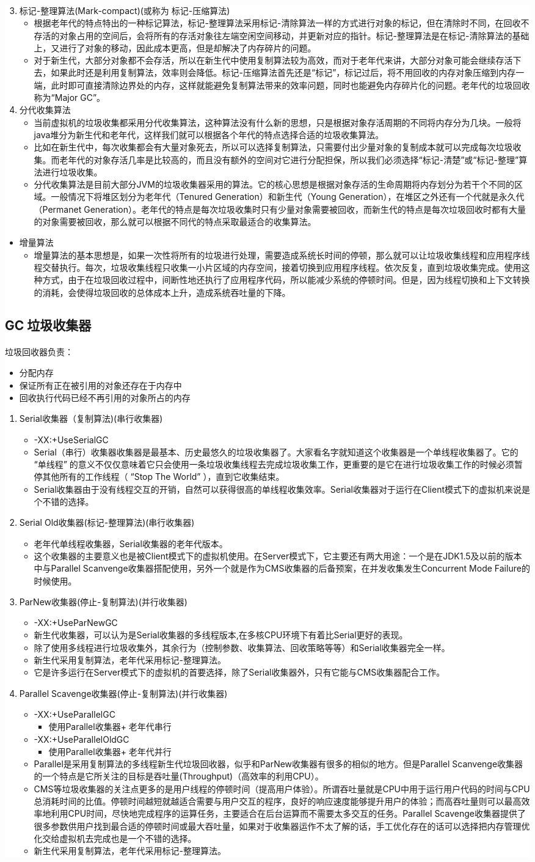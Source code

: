 3. 标记-整理算法(Mark-compact)(或称为 标记-压缩算法)
    + 根据老年代的特点特出的一种标记算法，标记-整理算法采用标记-清除算法一样的方式进行对象的标记，但在清除时不同，在回收不存活的对象占用的空间后，会将所有的存活对象往左端空闲空间移动，并更新对应的指针。标记-整理算法是在标记-清除算法的基础上，又进行了对象的移动，因此成本更高，但是却解决了内存碎片的问题。
    + 对于新生代，大部分对象都不会存活，所以在新生代中使用复制算法较为高效，而对于老年代来讲，大部分对象可能会继续存活下去，如果此时还是利用复制算法，效率则会降低。标记-压缩算法首先还是“标记”，标记过后，将不用回收的内存对象压缩到内存一端，此时即可直接清除边界处的内存，这样就能避免复制算法带来的效率问题，同时也能避免内存碎片化的问题。老年代的垃圾回收称为“Major GC”。
4. 分代收集算法
    + 当前虚拟机的垃圾收集都采用分代收集算法，这种算法没有什么新的思想，只是根据对象存活周期的不同将内存分为几块。一般将java堆分为新生代和老年代，这样我们就可以根据各个年代的特点选择合适的垃圾收集算法。
    + 比如在新生代中，每次收集都会有大量对象死去，所以可以选择复制算法，只需要付出少量对象的复制成本就可以完成每次垃圾收集。而老年代的对象存活几率是比较高的，而且没有额外的空间对它进行分配担保，所以我们必须选择“标记-清楚”或“标记-整理”算法进行垃圾收集。
    + 分代收集算法是目前大部分JVM的垃圾收集器采用的算法。它的核心思想是根据对象存活的生命周期将内存划分为若干个不同的区域。一般情况下将堆区划分为老年代（Tenured Generation）和新生代（Young Generation），在堆区之外还有一个代就是永久代（Permanet Generation）。老年代的特点是每次垃圾收集时只有少量对象需要被回收，而新生代的特点是每次垃圾回收时都有大量的对象需要被回收，那么就可以根据不同代的特点采取最适合的收集算法。
+ 增量算法
    + 增量算法的基本思想是，如果一次性将所有的垃圾进行处理，需要造成系统长时间的停顿，那么就可以让垃圾收集线程和应用程序线程交替执行。每次，垃圾收集线程只收集一小片区域的内存空间，接着切换到应用程序线程。依次反复，直到垃圾收集完成。使用这种方式，由于在垃圾回收过程中，间断性地还执行了应用程序代码，所以能减少系统的停顿时间。但是，因为线程切换和上下文转换的消耗，会使得垃圾回收的总体成本上升，造成系统吞吐量的下降。

## GC 垃圾收集器
垃圾回收器负责：
+ 分配内存
+ 保证所有正在被引用的对象还存在于内存中
+ 回收执行代码已经不再引用的对象所占的内存

1. Serial收集器（复制算法)(串行收集器)
    + -XX:+UseSerialGC
    + Serial（串行）收集器收集器是最基本、历史最悠久的垃圾收集器了。大家看名字就知道这个收集器是一个单线程收集器了。它的 “单线程” 的意义不仅仅意味着它只会使用一条垃圾收集线程去完成垃圾收集工作，更重要的是它在进行垃圾收集工作的时候必须暂停其他所有的工作线程（ “Stop The World” ），直到它收集结束。
    + Serial收集器由于没有线程交互的开销，自然可以获得很高的单线程收集效率。Serial收集器对于运行在Client模式下的虚拟机来说是个不错的选择。

2. Serial Old收集器(标记-整理算法)(串行收集器)
    + 老年代单线程收集器，Serial收集器的老年代版本。
    + 这个收集器的主要意义也是被Client模式下的虚拟机使用。在Server模式下，它主要还有两大用途：一个是在JDK1.5及以前的版本中与Parallel Scanvenge收集器搭配使用，另外一个就是作为CMS收集器的后备预案，在并发收集发生Concurrent Mode Failure的时候使用。

3. ParNew收集器(停止-复制算法)(并行收集器)
    + -XX:+UseParNewGC
    + 新生代收集器，可以认为是Serial收集器的多线程版本,在多核CPU环境下有着比Serial更好的表现。
    + 除了使用多线程进行垃圾收集外，其余行为（控制参数、收集算法、回收策略等等）和Serial收集器完全一样。
    + 新生代采用复制算法，老年代采用标记-整理算法。
    + 它是许多运行在Server模式下的虚拟机的首要选择，除了Serial收集器外，只有它能与CMS收集器配合工作。

4. Parallel Scavenge收集器(停止-复制算法)(并行收集器)
    + -XX:+UseParallelGC
        + 使用Parallel收集器+ 老年代串行
    + -XX:+UseParallelOldGC
        + 使用Parallel收集器+ 老年代并行
    + Parallel是采用复制算法的多线程新生代垃圾回收器，似乎和ParNew收集器有很多的相似的地方。但是Parallel Scanvenge收集器的一个特点是它所关注的目标是吞吐量(Throughput)（高效率的利用CPU）。
    + CMS等垃圾收集器的关注点更多的是用户线程的停顿时间（提高用户体验）。所谓吞吐量就是CPU中用于运行用户代码的时间与CPU总消耗时间的比值。停顿时间越短就越适合需要与用户交互的程序，良好的响应速度能够提升用户的体验；而高吞吐量则可以最高效率地利用CPU时间，尽快地完成程序的运算任务，主要适合在后台运算而不需要太多交互的任务。Parallel Scavenge收集器提供了很多参数供用户找到最合适的停顿时间或最大吞吐量，如果对于收集器运作不太了解的话，手工优化存在的话可以选择把内存管理优化交给虚拟机去完成也是一个不错的选择。
    + 新生代采用复制算法，老年代采用标记-整理算法。
